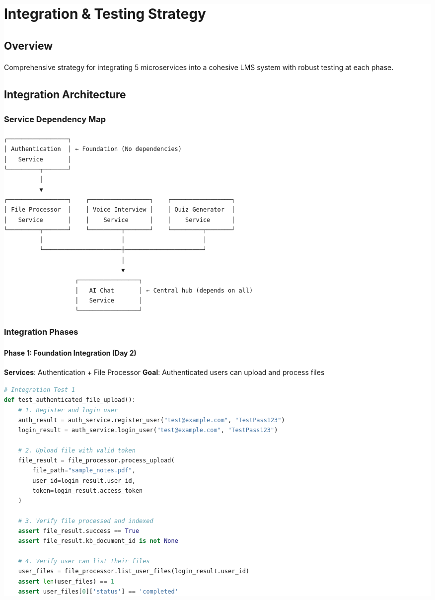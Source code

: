 # Integration & Testing Strategy

## Overview
Comprehensive strategy for integrating 5 microservices into a cohesive LMS system with robust testing at each phase.

## Integration Architecture

### Service Dependency Map
```
┌─────────────────┐
│ Authentication  │ ← Foundation (No dependencies)
│   Service       │
└─────────┬───────┘
          │
          ▼
┌─────────────────┐    ┌─────────────────┐    ┌─────────────────┐
│ File Processor  │    │ Voice Interview │    │ Quiz Generator  │
│   Service       │    │    Service      │    │    Service      │
└─────────┬───────┘    └─────────┬───────┘    └─────────┬───────┘
          │                      │                      │
          └──────────────────────┼──────────────────────┘
                                 │
                                 ▼
                    ┌─────────────────┐
                    │   AI Chat       │ ← Central hub (depends on all)
                    │   Service       │
                    └─────────────────┘
```

### Integration Phases

#### Phase 1: Foundation Integration (Day 2)
**Services**: Authentication + File Processor
**Goal**: Authenticated users can upload and process files

```python
# Integration Test 1
def test_authenticated_file_upload():
    # 1. Register and login user
    auth_result = auth_service.register_user("test@example.com", "TestPass123")
    login_result = auth_service.login_user("test@example.com", "TestPass123")
    
    # 2. Upload file with valid token
    file_result = file_processor.process_upload(
        file_path="sample_notes.pdf",
        user_id=login_result.user_id,
        token=login_result.access_token
    )
    
    # 3. Verify file processed and indexed
    assert file_result.success == True
    assert file_result.kb_document_id is not None
    
    # 4. Verify user can list their files
    user_files = file_processor.list_user_files(login_result.user_id)
    assert len(user_files) == 1
    assert user_files[0]['status'] == 'completed'
```
